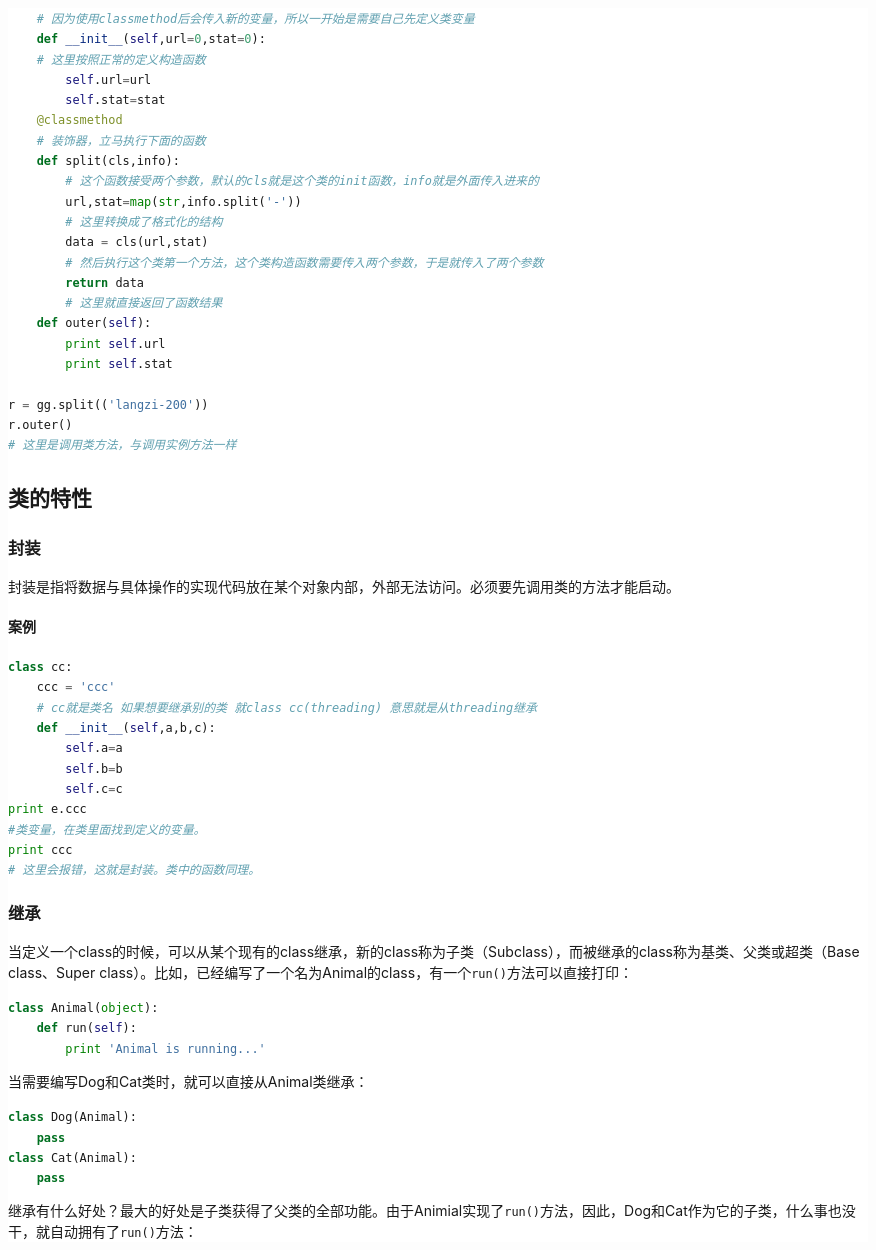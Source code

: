 ```python
    # 因为使用classmethod后会传入新的变量，所以一开始是需要自己先定义类变量
    def __init__(self,url=0,stat=0):
    # 这里按照正常的定义构造函数
        self.url=url
        self.stat=stat
    @classmethod
    # 装饰器，立马执行下面的函数
    def split(cls,info):
        # 这个函数接受两个参数，默认的cls就是这个类的init函数，info就是外面传入进来的
        url,stat=map(str,info.split('-'))
        # 这里转换成了格式化的结构
        data = cls(url,stat)
        # 然后执行这个类第一个方法，这个类构造函数需要传入两个参数，于是就传入了两个参数
        return data
        # 这里就直接返回了函数结果
    def outer(self):
        print self.url
        print self.stat

r = gg.split(('langzi-200'))
r.outer()
# 这里是调用类方法，与调用实例方法一样
```
<a name="bcUIz"></a>
## 类的特性
<a name="AJGIF"></a>
### 封装
封装是指将数据与具体操作的实现代码放在某个对象内部，外部无法访问。必须要先调用类的方法才能启动。
<a name="csu2J"></a>
#### 案例
```python
class cc:
    ccc = 'ccc'
    # cc就是类名 如果想要继承别的类 就class cc(threading) 意思就是从threading继承
    def __init__(self,a,b,c):
        self.a=a
        self.b=b
        self.c=c
print e.ccc
#类变量，在类里面找到定义的变量。
print ccc
# 这里会报错，这就是封装。类中的函数同理。
```
<a name="sOdZ9"></a>
### 继承
当定义一个class的时候，可以从某个现有的class继承，新的class称为子类（Subclass），而被继承的class称为基类、父类或超类（Base class、Super class）。比如，已经编写了一个名为Animal的class，有一个`run()`方法可以直接打印：
```python
class Animal(object):
    def run(self):
        print 'Animal is running...'
```
当需要编写Dog和Cat类时，就可以直接从Animal类继承：
```python
class Dog(Animal):
    pass
class Cat(Animal):
    pass
```
继承有什么好处？最大的好处是子类获得了父类的全部功能。由于Animial实现了`run()`方法，因此，Dog和Cat作为它的子类，什么事也没干，就自动拥有了`run()`方法：
```python
```